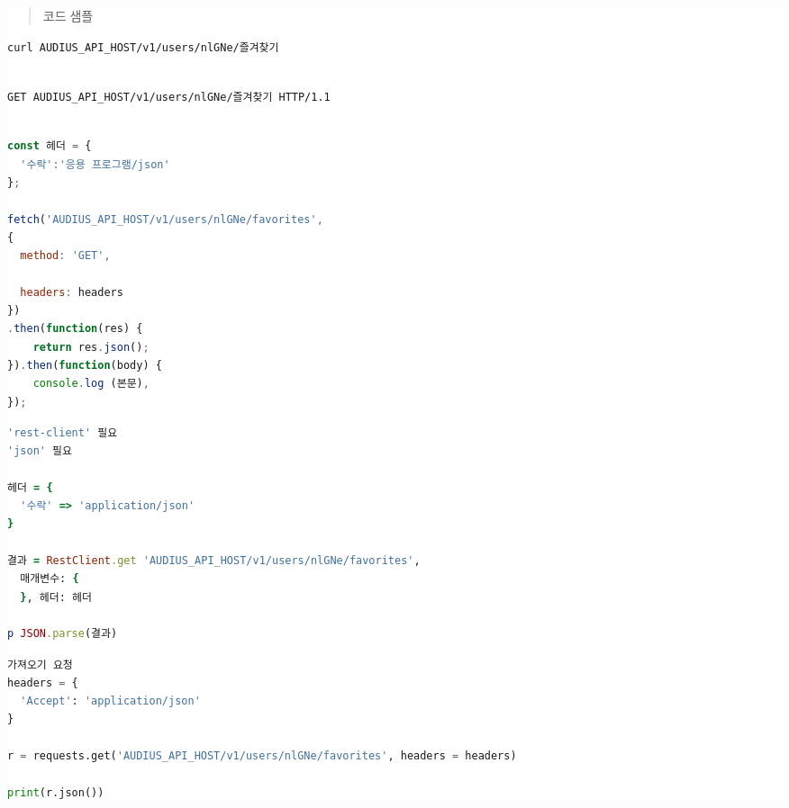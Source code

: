 > 코드 샘플

```shell
curl AUDIUS_API_HOST/v1/users/nlGNe/즐겨찾기 


```

```http
GET AUDIUS_API_HOST/v1/users/nlGNe/즐겨찾기 HTTP/1.1

```

```javascript

const 헤더 = {
  '수락':'응용 프로그램/json'
};

fetch('AUDIUS_API_HOST/v1/users/nlGNe/favorites',
{
  method: 'GET',

  headers: headers
})
.then(function(res) {
    return res.json();
}).then(function(body) {
    console.log (본문),
});

```

```ruby
'rest-client' 필요
'json' 필요

헤더 = {
  '수락' => 'application/json'
}

결과 = RestClient.get 'AUDIUS_API_HOST/v1/users/nlGNe/favorites',
  매개변수: {
  }, 헤더: 헤더

p JSON.parse(결과)

```

```python
가져오기 요청
headers = {
  'Accept': 'application/json'
}

r = requests.get('AUDIUS_API_HOST/v1/users/nlGNe/favorites', headers = headers)

print(r.json())

```
